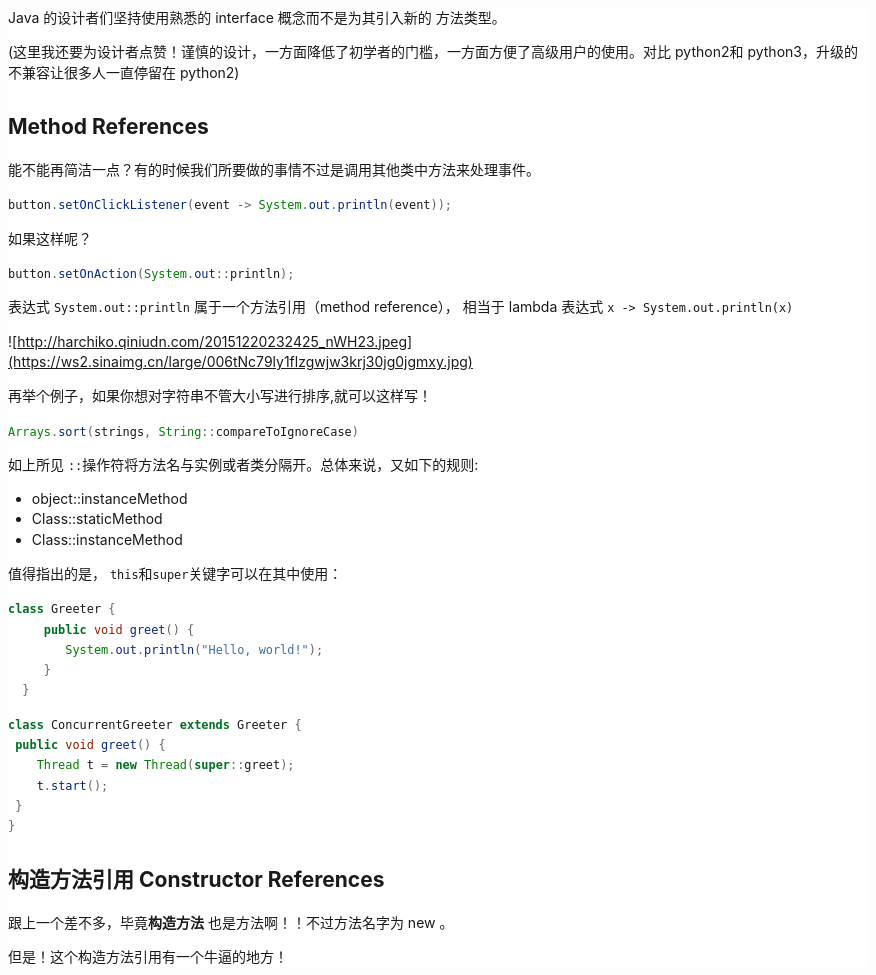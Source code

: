 Java 的设计者们坚持使用熟悉的 interface 概念而不是为其引入新的 方法类型。

(这里我还要为设计者点赞！谨慎的设计，一方面降低了初学者的门槛，一方面方便了高级用户的使用。对比 python2和 python3，升级的不兼容让很多人一直停留在 python2)

## Method References

能不能再简洁一点？有的时候我们所要做的事情不过是调用其他类中方法来处理事件。

```java
button.setOnClickListener(event -> System.out.println(event));
```

如果这样呢？

```java
button.setOnAction(System.out::println);
```

表达式 `System.out::println` 属于一个方法引用（method reference）， 相当于 lambda 表达式 `x -> System.out.println(x)`

![http://harchiko.qiniudn.com/20151220232425_nWH23.jpeg](https://ws2.sinaimg.cn/large/006tNc79ly1flzgwjw3krj30jg0jgmxy.jpg)

再举个例子，如果你想对字符串不管大小写进行排序,就可以这样写！

```java
Arrays.sort(strings, String::compareToIgnoreCase)
```

如上所见 `::`操作符将方法名与实例或者类分隔开。总体来说，又如下的规则:

* object::instanceMethod
* Class::staticMethod
* Class::instanceMethod

值得指出的是， `this`和`super`关键字可以在其中使用：

```java
class Greeter {
     public void greet() {
        System.out.println("Hello, world!");
     }
  }
```

```java   
class ConcurrentGreeter extends Greeter {
 public void greet() {
    Thread t = new Thread(super::greet);
    t.start();
 }
}
```

## 构造方法引用 Constructor References

跟上一个差不多，毕竟**构造方法** 也是方法啊！！不过方法名字为 new 。

但是！这个构造方法引用有一个牛逼的地方！
